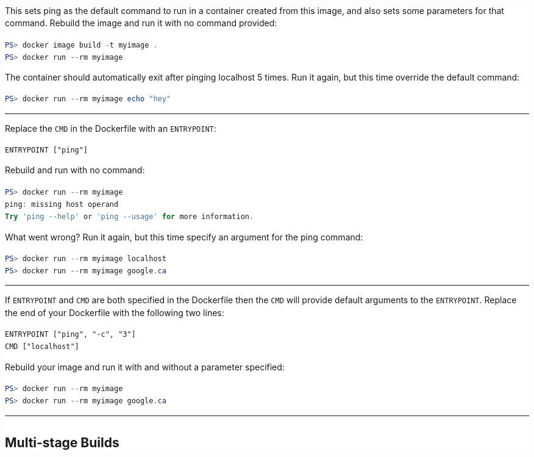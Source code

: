 This sets ping as the default command to run in a container created from this image, and also sets some parameters for that command.
Rebuild the image and run it with no command provided:

```powershell
PS> docker image build -t myimage .
PS> docker run --rm myimage
```

The container should automatically exit after pinging localhost 5 times.
Run it again, but this time override the default command:

```powershell
PS> docker run --rm myimage echo "hey"
```

----

Replace the `CMD` in the Dockerfile with an `ENTRYPOINT`:

```text
ENTRYPOINT ["ping"]
```

Rebuild and run with no command:

```powershell
PS> docker run --rm myimage
ping: missing host operand
Try 'ping --help' or 'ping --usage' for more information.
```

What went wrong? 
Run it again, but this time specify an argument for the ping command:

```powershell
PS> docker run --rm myimage localhost
PS> docker run --rm myimage google.ca
```

----

If `ENTRYPOINT` and `CMD` are both specified in the Dockerfile then the `CMD` will provide default arguments to the `ENTRYPOINT`.
Replace the end of your Dockerfile with the following two lines:

```text
ENTRYPOINT ["ping", "-c", "3"]
CMD ["localhost"]
```

Rebuild your image and run it with and without a parameter specified:

```powershell
PS> docker run --rm myimage
PS> docker run --rm myimage google.ca
```

----

## Multi-stage Builds
